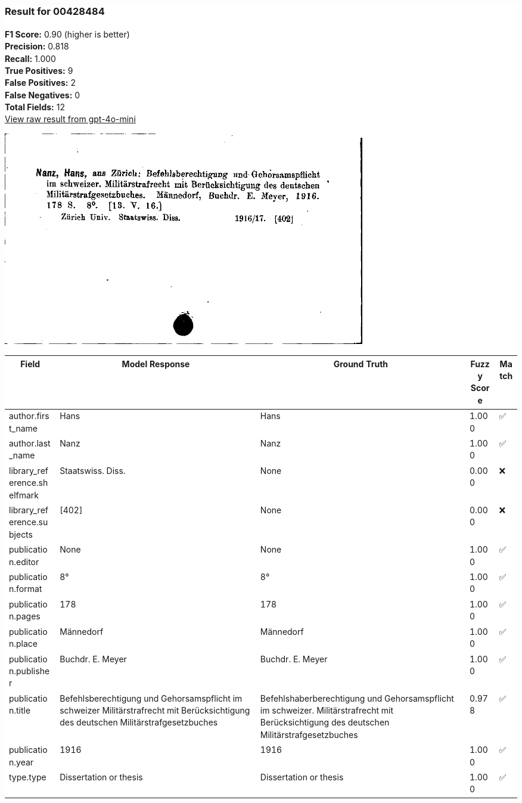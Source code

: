 
### Result for 00428484
**F1 Score:** 0.90 (higher is better)<br>**Precision:** 0.818<br>**Recall:** 1.000<br>**True Positives:** 9<br>**False Positives:** 2<br>**False Negatives:** 0<br>**Total Fields:** 12<br>[View raw result from gpt-4o-mini](https://github.com/RISE-UNIBAS/humanities_data_benchmark/blob/main/results/2025-09-02/T0164/request_T0164_00428484.json)

<img src="https://github.com/RISE-UNIBAS/humanities_data_benchmark/blob/main/benchmarks/zettelkatalog/images/00428484.jpg?raw=true" alt="00428484" width="600px">

| Field | Model Response | Ground Truth | Fuzzy Score | Match |
|-------|----------------|--------------|-------------|-------|
| author.first_name | Hans | Hans | 1.000 | ✅ |
| author.last_name | Nanz | Nanz | 1.000 | ✅ |
| library_reference.shelfmark | Staatswiss. Diss. | None | 0.000 | ❌ |
| library_reference.subjects | [402] | None | 0.000 | ❌ |
| publication.editor | None | None | 1.000 | ✅ |
| publication.format | 8° | 8° | 1.000 | ✅ |
| publication.pages | 178 | 178 | 1.000 | ✅ |
| publication.place | Männedorf | Männedorf | 1.000 | ✅ |
| publication.publisher | Buchdr. E. Meyer | Buchdr. E. Meyer | 1.000 | ✅ |
| publication.title | Befehlsberechtigung und Gehorsamspflicht im schweizer Militärstrafrecht mit Berücksichtigung des deutschen Militärstrafgesetzbuches | Befehlshaberberechtigung und Gehorsamspflicht im schweizer. Militärstrafrecht mit Berücksichtigung des deutschen Militärstrafgesetzbuches | 0.978 | ✅ |
| publication.year | 1916 | 1916 | 1.000 | ✅ |
| type.type | Dissertation or thesis | Dissertation or thesis | 1.000 | ✅ |
